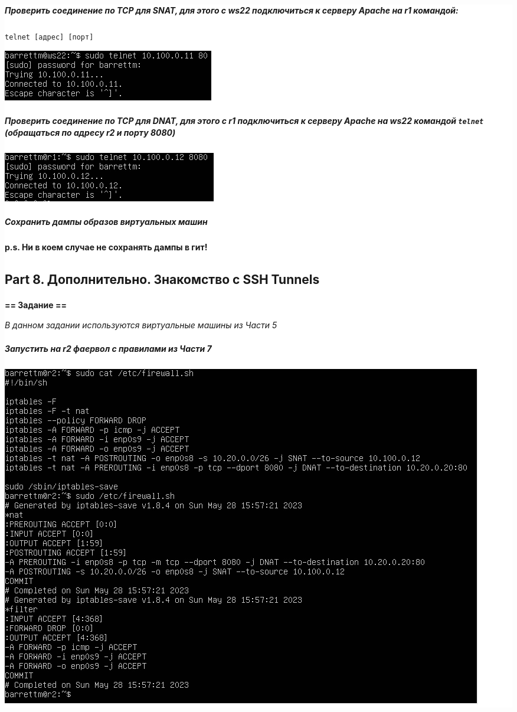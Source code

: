 ##### Проверить соединение по TCP для **SNAT**, для этого с ws22 подключиться к серверу Apache на r1 командой:
`telnet [адрес] [порт]`

![](images/100.jpg)

##### Проверить соединение по TCP для **DNAT**, для этого с r1 подключиться к серверу Apache на ws22 командой `telnet` (обращаться по адресу r2 и порту 8080)

![](images/101.jpg)

##### Сохранить дампы образов виртуальных машин
**p.s. Ни в коем случае не сохранять дампы в гит!**

## Part 8. Дополнительно. Знакомство с **SSH Tunnels**


**== Задание ==**

*В данном задании используются виртуальные машины из Части 5*

##### Запустить на r2 фаервол с правилами из Части 7

![](images/102.jpg)
